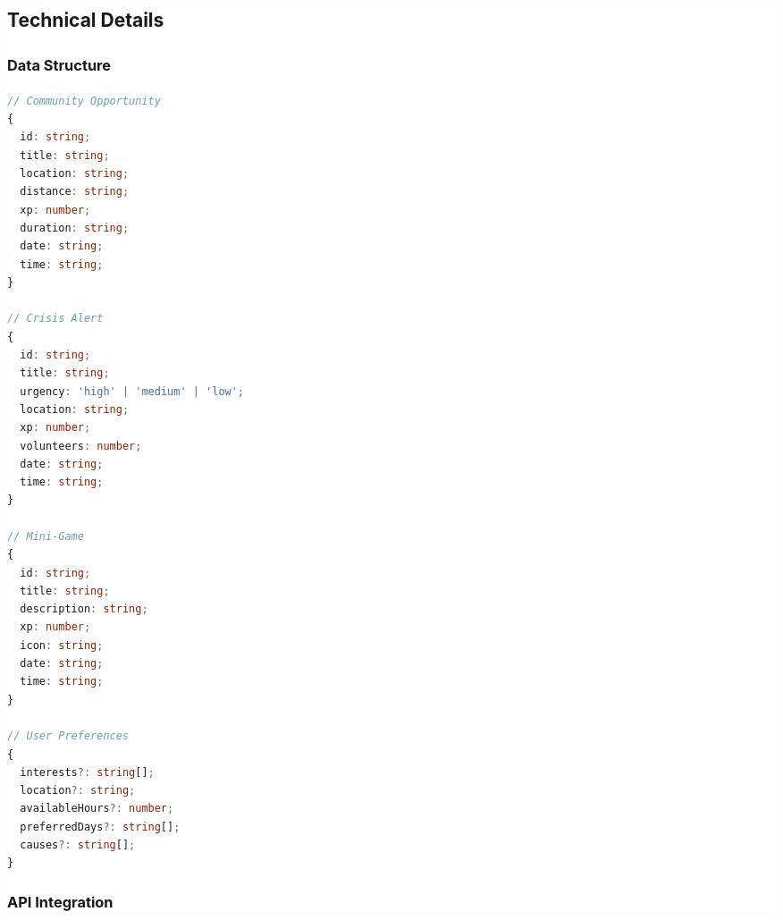 ## Technical Details

### Data Structure

```typescript
// Community Opportunity
{
  id: string;
  title: string;
  location: string;
  distance: string;
  xp: number;
  duration: string;
  date: string;
  time: string;
}

// Crisis Alert
{
  id: string;
  title: string;
  urgency: 'high' | 'medium' | 'low';
  location: string;
  xp: number;
  volunteers: number;
  date: string;
  time: string;
}

// Mini-Game
{
  id: string;
  title: string;
  description: string;
  xp: number;
  icon: string;
  date: string;
  time: string;
}

// User Preferences
{
  interests?: string[];
  location?: string;
  availableHours?: number;
  preferredDays?: string[];
  causes?: string[];
}
```

### API Integration
